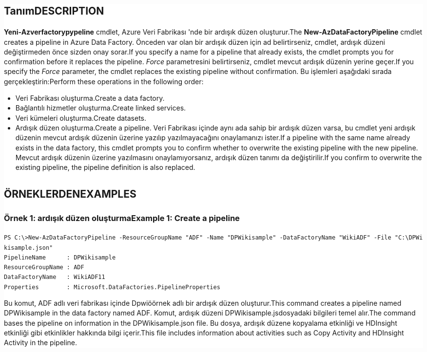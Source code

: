 ## <span data-ttu-id="16739-107">Tanım</span><span class="sxs-lookup"><span data-stu-id="16739-107">DESCRIPTION</span></span>
<span data-ttu-id="16739-108">**Yeni-Azverfactorypypeline** cmdlet, Azure Veri Fabrikası 'nde bir ardışık düzen oluşturur.</span><span class="sxs-lookup"><span data-stu-id="16739-108">The **New-AzDataFactoryPipeline** cmdlet creates a pipeline in Azure Data Factory.</span></span>
<span data-ttu-id="16739-109">Önceden var olan bir ardışık düzen için ad belirtirseniz, cmdlet, ardışık düzeni değiştirmeden önce sizden onay sorar.</span><span class="sxs-lookup"><span data-stu-id="16739-109">If you specify a name for a pipeline that already exists, the cmdlet prompts you for confirmation before it replaces the pipeline.</span></span>
<span data-ttu-id="16739-110">*Force* parametresini belirtirseniz, cmdlet mevcut ardışık düzenin yerine geçer.</span><span class="sxs-lookup"><span data-stu-id="16739-110">If you specify the *Force* parameter, the cmdlet replaces the existing pipeline without confirmation.</span></span>
<span data-ttu-id="16739-111">Bu işlemleri aşağıdaki sırada gerçekleştirin:</span><span class="sxs-lookup"><span data-stu-id="16739-111">Perform these operations in the following order:</span></span> 
- <span data-ttu-id="16739-112">Veri Fabrikası oluşturma.</span><span class="sxs-lookup"><span data-stu-id="16739-112">Create a data factory.</span></span> 
- <span data-ttu-id="16739-113">Bağlantılı hizmetler oluşturma.</span><span class="sxs-lookup"><span data-stu-id="16739-113">Create linked services.</span></span> 
- <span data-ttu-id="16739-114">Veri kümeleri oluşturma.</span><span class="sxs-lookup"><span data-stu-id="16739-114">Create datasets.</span></span> 
- <span data-ttu-id="16739-115">Ardışık düzen oluşturma.</span><span class="sxs-lookup"><span data-stu-id="16739-115">Create a pipeline.</span></span>
<span data-ttu-id="16739-116">Veri Fabrikası içinde aynı ada sahip bir ardışık düzen varsa, bu cmdlet yeni ardışık düzenin mevcut ardışık düzenin üzerine yazılıp yazılmayacağını onaylamanızı ister.</span><span class="sxs-lookup"><span data-stu-id="16739-116">If a pipeline with the same name already exists in the data factory, this cmdlet prompts you to confirm whether to overwrite the existing pipeline with the new pipeline.</span></span>
<span data-ttu-id="16739-117">Mevcut ardışık düzenin üzerine yazılmasını onaylamıyorsanız, ardışık düzen tanımı da değiştirilir.</span><span class="sxs-lookup"><span data-stu-id="16739-117">If you confirm to overwrite the existing pipeline, the pipeline definition is also replaced.</span></span>

## <span data-ttu-id="16739-118">ÖRNEKLERDEN</span><span class="sxs-lookup"><span data-stu-id="16739-118">EXAMPLES</span></span>

### <span data-ttu-id="16739-119">Örnek 1: ardışık düzen oluşturma</span><span class="sxs-lookup"><span data-stu-id="16739-119">Example 1: Create a pipeline</span></span>
```
PS C:\>New-AzDataFactoryPipeline -ResourceGroupName "ADF" -Name "DPWikisample" -DataFactoryName "WikiADF" -File "C:\DPWikisample.json" 
PipelineName      : DPWikisample
ResourceGroupName : ADF
DataFactoryName   : WikiADF11
Properties        : Microsoft.DataFactories.PipelineProperties
```

<span data-ttu-id="16739-120">Bu komut, ADF adlı veri fabrikası içinde Dpwiöörnek adlı bir ardışık düzen oluşturur.</span><span class="sxs-lookup"><span data-stu-id="16739-120">This command creates a pipeline named DPWikisample in the data factory named ADF.</span></span>
<span data-ttu-id="16739-121">Komut, ardışık düzeni DPWikisample.jsdosyadaki bilgileri temel alır.</span><span class="sxs-lookup"><span data-stu-id="16739-121">The command bases the pipeline on information in the DPWikisample.json file.</span></span>
<span data-ttu-id="16739-122">Bu dosya, ardışık düzene kopyalama etkinliği ve HDInsight etkinliği gibi etkinlikler hakkında bilgi içerir.</span><span class="sxs-lookup"><span data-stu-id="16739-122">This file includes information about activities such as Copy Activity and HDInsight Activity in the pipeline.</span></span>
